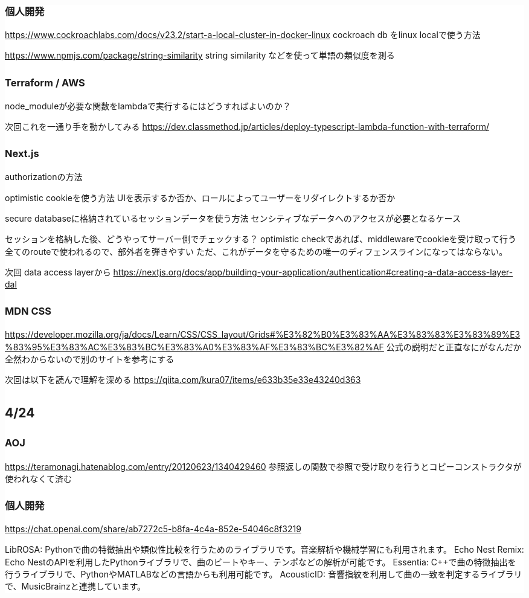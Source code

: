 ### 個人開発
https://www.cockroachlabs.com/docs/v23.2/start-a-local-cluster-in-docker-linux
cockroach db をlinux localで使う方法

https://www.npmjs.com/package/string-similarity
string similarity などを使って単語の類似度を測る

### Terraform / AWS
node_moduleが必要な関数をlambdaで実行するにはどうすればよいのか？

次回これを一通り手を動かしてみる
https://dev.classmethod.jp/articles/deploy-typescript-lambda-function-with-terraform/

### Next.js
authorizationの方法

optimistic
cookieを使う方法
UIを表示するか否か、ロールによってユーザーをリダイレクトするか否か

secure
databaseに格納されているセッションデータを使う方法
センシティブなデータへのアクセスが必要となるケース

セッションを格納した後、どうやってサーバー側でチェックする？
optimistic checkであれば、middlewareでcookieを受け取って行う
全てのrouteで使われるので、部外者を弾きやすい
ただ、これがデータを守るための唯一のディフェンスラインになってはならない。

次回 data access layerから
https://nextjs.org/docs/app/building-your-application/authentication#creating-a-data-access-layer-dal

### MDN CSS
https://developer.mozilla.org/ja/docs/Learn/CSS/CSS_layout/Grids#%E3%82%B0%E3%83%AA%E3%83%83%E3%83%89%E3%83%95%E3%83%AC%E3%83%BC%E3%83%A0%E3%83%AF%E3%83%BC%E3%82%AF
公式の説明だと正直なにがなんだか全然わからないので別のサイトを参考にする

次回は以下を読んで理解を深める
https://qiita.com/kura07/items/e633b35e33e43240d363

## 4/24
### AOJ
https://teramonagi.hatenablog.com/entry/20120623/1340429460
参照返しの関数で参照で受け取りを行うとコピーコンストラクタが使われなくて済む

### 個人開発
https://chat.openai.com/share/ab7272c5-b8fa-4c4a-852e-54046c8f3219

LibROSA: Pythonで曲の特徴抽出や類似性比較を行うためのライブラリです。音楽解析や機械学習にも利用されます。
Echo Nest Remix: Echo NestのAPIを利用したPythonライブラリで、曲のビートやキー、テンポなどの解析が可能です。
Essentia: C++で曲の特徴抽出を行うライブラリで、PythonやMATLABなどの言語からも利用可能です。
AcousticID: 音響指紋を利用して曲の一致を判定するライブラリで、MusicBrainzと連携しています。
